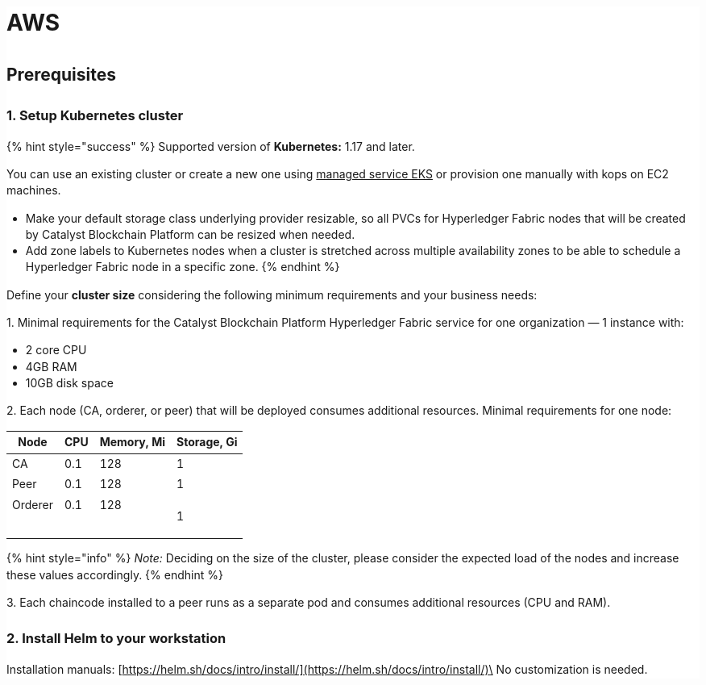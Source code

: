 # AWS

## Prerequisites

### &#x20;1. Setup Kubernetes cluster

{% hint style="success" %}
Supported version of **Kubernetes:** 1.17 and later.



You can use an existing cluster or create a new one using [managed service EKS](https://docs.aws.amazon.com/eks/latest/userguide/getting-started.html) or provision one manually with kops on EC2 machines.

* Make your default storage class underlying provider resizable, so all PVCs for Hyperledger Fabric nodes that will be created by Catalyst Blockchain Platform can be resized when needed.&#x20;
* Add zone labels to Kubernetes nodes when a cluster is stretched across multiple availability zones to be able to schedule a Hyperledger Fabric node in a specific zone.
{% endhint %}

Define your **cluster size** considering the following minimum requirements and your business needs:

&#x20;1\. Minimal requirements for the Catalyst Blockchain Platform Hyperledger Fabric service for one organization — 1 instance with:

* 2 core CPU
* 4GB RAM
* 10GB disk space

2\. Each node (CA, orderer, or peer) that will be deployed consumes additional resources. Minimal requirements for one node:

| **Node** | **CPU** | **Memory, Mi** | **Storage, Gi** |
| -------- | ------- | -------------- | --------------- |
| CA       | 0.1     | 128            | 1               |
| Peer     | 0.1     | 128            | 1               |
| Orderer  | 0.1     | 128            | <p>1<br></p>    |

{% hint style="info" %}
_Note:_ Deciding on the size of the cluster, please consider the expected load of the nodes and increase these values accordingly.
{% endhint %}

3\. Each chaincode installed to a peer runs as a separate pod and consumes additional resources (CPU and RAM).

### **2. Install Helm to your workstation**

Installation manuals: [https://helm.sh/docs/intro/install/](https://helm.sh/docs/intro/install/)\
No customization is needed.&#x20;
